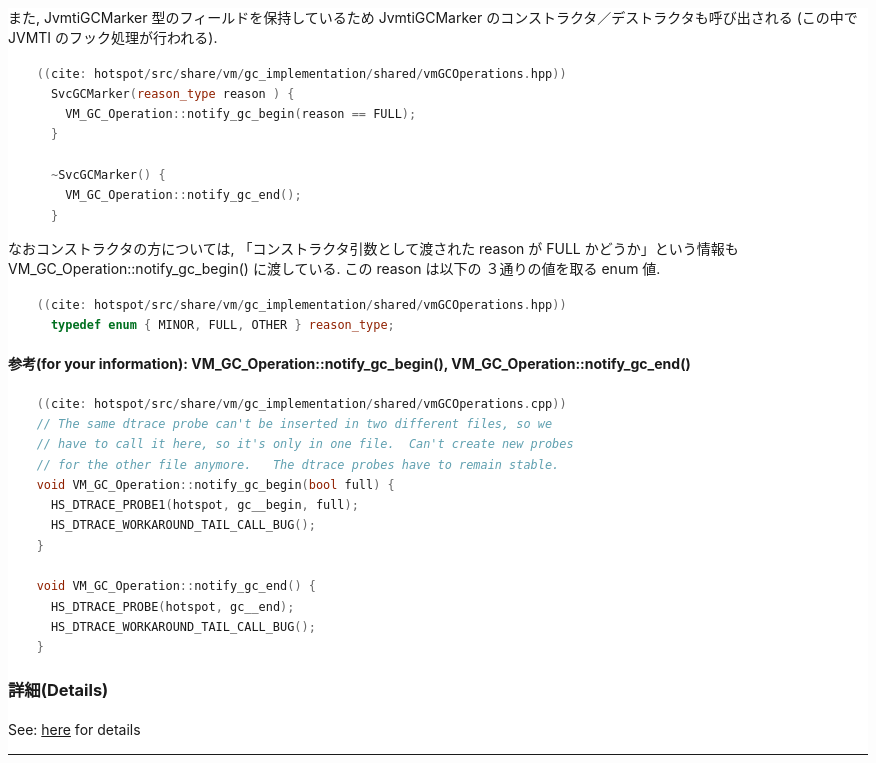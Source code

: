 また, JvmtiGCMarker 型のフィールドを保持しているため JvmtiGCMarker のコンストラクタ／デストラクタも呼び出される
(この中で JVMTI のフック処理が行われる).


```cpp
    ((cite: hotspot/src/share/vm/gc_implementation/shared/vmGCOperations.hpp))
      SvcGCMarker(reason_type reason ) {
        VM_GC_Operation::notify_gc_begin(reason == FULL);
      }
    
      ~SvcGCMarker() {
        VM_GC_Operation::notify_gc_end();
      }
```

なおコンストラクタの方については,
「コンストラクタ引数として渡された reason が FULL かどうか」という情報も VM_GC_Operation::notify_gc_begin() に渡している.
この reason は以下の ３通りの値を取る enum 値.


```cpp
    ((cite: hotspot/src/share/vm/gc_implementation/shared/vmGCOperations.hpp))
      typedef enum { MINOR, FULL, OTHER } reason_type;
```

#### 参考(for your information): VM_GC_Operation::notify_gc_begin(), VM_GC_Operation::notify_gc_end()

```cpp
    ((cite: hotspot/src/share/vm/gc_implementation/shared/vmGCOperations.cpp))
    // The same dtrace probe can't be inserted in two different files, so we
    // have to call it here, so it's only in one file.  Can't create new probes
    // for the other file anymore.   The dtrace probes have to remain stable.
    void VM_GC_Operation::notify_gc_begin(bool full) {
      HS_DTRACE_PROBE1(hotspot, gc__begin, full);
      HS_DTRACE_WORKAROUND_TAIL_CALL_BUG();
    }
    
    void VM_GC_Operation::notify_gc_end() {
      HS_DTRACE_PROBE(hotspot, gc__end);
      HS_DTRACE_WORKAROUND_TAIL_CALL_BUG();
    }
```




### 詳細(Details)
See: [here](../doxygen/classSvcGCMarker.html) for details

---

